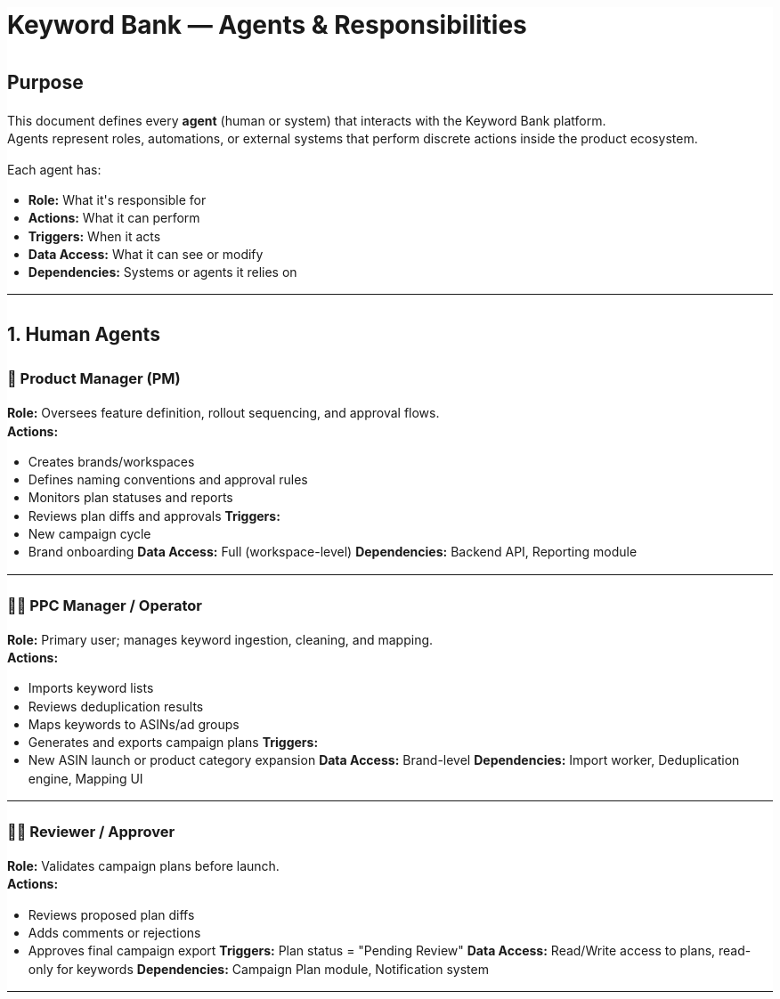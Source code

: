 # Keyword Bank — Agents & Responsibilities

## Purpose
This document defines every **agent** (human or system) that interacts with the Keyword Bank platform.  
Agents represent roles, automations, or external systems that perform discrete actions inside the product ecosystem.

Each agent has:
- **Role:** What it's responsible for
- **Actions:** What it can perform
- **Triggers:** When it acts
- **Data Access:** What it can see or modify
- **Dependencies:** Systems or agents it relies on

---

## 1. Human Agents

### 🧍 Product Manager (PM)
**Role:** Oversees feature definition, rollout sequencing, and approval flows.  
**Actions:**
- Creates brands/workspaces
- Defines naming conventions and approval rules
- Monitors plan statuses and reports
- Reviews plan diffs and approvals
**Triggers:**
- New campaign cycle
- Brand onboarding
**Data Access:** Full (workspace-level)
**Dependencies:** Backend API, Reporting module

---

### 👩‍💻 PPC Manager / Operator
**Role:** Primary user; manages keyword ingestion, cleaning, and mapping.  
**Actions:**
- Imports keyword lists
- Reviews deduplication results
- Maps keywords to ASINs/ad groups
- Generates and exports campaign plans
**Triggers:**
- New ASIN launch or product category expansion
**Data Access:** Brand-level
**Dependencies:** Import worker, Deduplication engine, Mapping UI

---

### 👨‍💼 Reviewer / Approver
**Role:** Validates campaign plans before launch.  
**Actions:**
- Reviews proposed plan diffs
- Adds comments or rejections
- Approves final campaign export
**Triggers:** Plan status = "Pending Review"
**Data Access:** Read/Write access to plans, read-only for keywords
**Dependencies:** Campaign Plan module, Notification system

---